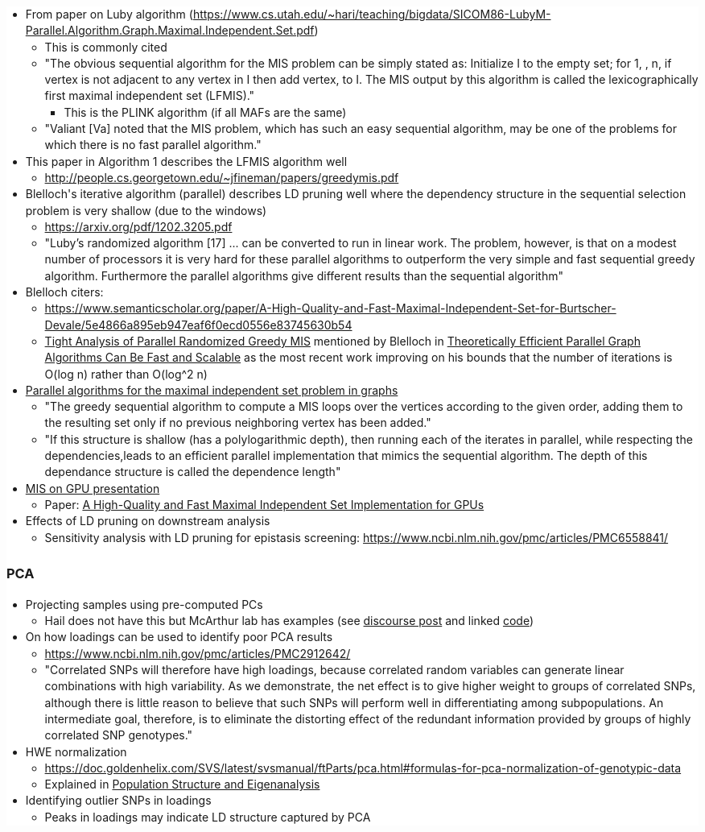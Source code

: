   - From paper on Luby algorithm (https://www.cs.utah.edu/~hari/teaching/bigdata/SICOM86-LubyM-Parallel.Algorithm.Graph.Maximal.Independent.Set.pdf)
    - This is commonly cited
    - "The obvious sequential algorithm for the MIS problem can be simply stated as: Initialize I to the empty set; for 1, , n, if vertex is not adjacent to any vertex in I then add vertex, to I. The MIS output by this
algorithm is called the lexicographically first maximal independent set (LFMIS)."
      - This is the PLINK algorithm (if all MAFs are the same)
    - "Valiant [Va] noted that the MIS problem, which has such an easy sequential algorithm, may
be one of the problems for which there is no fast parallel algorithm."
  - This paper in Algorithm 1 describes the LFMIS algorithm well
    - http://people.cs.georgetown.edu/~jfineman/papers/greedymis.pdf
  - Blelloch's iterative algorithm (parallel) describes LD pruning well where the dependency structure in the sequential selection problem is very shallow (due to the windows)
    - https://arxiv.org/pdf/1202.3205.pdf
    - "Luby’s randomized algorithm [17] ... can be converted to run in linear work. The problem, however, is that on a modest number of processors it is very hard for these parallel algorithms to outperform the very simple and fast sequential greedy algorithm. Furthermore the parallel algorithms give different results than the sequential algorithm"
  - Blelloch citers:
    - https://www.semanticscholar.org/paper/A-High-Quality-and-Fast-Maximal-Independent-Set-for-Burtscher-Devale/5e4866a895eb947eaf6f0ecd0556e83745630b54
    - [Tight Analysis of Parallel Randomized Greedy MIS](https://arxiv.org/pdf/1707.05124.pdf) mentioned by Blelloch in [Theoretically Efficient Parallel Graph Algorithms Can Be Fast and Scalable](https://arxiv.org/pdf/1805.05208.pdf) as the most recent work improving on his bounds that the number of iterations is O(log n) rather than O(log^2 n)
  - [Parallel algorithms for the maximal independent set problem
in graphs](https://pdfs.semanticscholar.org/a9ea/412e2a9a963dcf494710bd1e75cfd481d36a.pdf)
    - "The greedy sequential algorithm to compute a MIS loops over the vertices according to the given order, adding them to the resulting set only if no previous neighboring vertex has been added."
    - "If this structure is shallow (has a polylogarithmic depth), then running each of the iterates in parallel, while respecting the dependencies,leads to an efficient parallel implementation that mimics the sequential algorithm. The depth of this dependance structure is called the dependence length"
  - [MIS on GPU presentation](http://on-demand.gputechconf.com/gtc/2017/presentation/s7286-martin-burtscher-a-high-quality-and-fast-maximal-independent-set-algorithm-for-gpus.pdf)
    - Paper: [A High-Quality and Fast Maximal Independent Set Implementation for GPUs](https://userweb.cs.txstate.edu/~mb92/papers/topc18.pdf)
  - Effects of LD pruning on downstream analysis
    - Sensitivity analysis with LD pruning for epistasis screening: https://www.ncbi.nlm.nih.gov/pmc/articles/PMC6558841/

### PCA

- Projecting samples using pre-computed PCs
    - Hail does not have this but McArthur lab has examples (see [discourse post](https://discuss.hail.is/t/pca-to-output-allele-frequencies-alongside-loadings/439/6) and linked [code](https://github.com/macarthur-lab/gnomad_hail/blob/537cb9dd19c4a854a9ec7f29e552129081598399/utils/generic.py#L105))
- On how loadings can be used to identify poor PCA results
    - https://www.ncbi.nlm.nih.gov/pmc/articles/PMC2912642/
    - "Correlated SNPs will therefore have high loadings, because correlated random variables can generate linear combinations with high variability. As we demonstrate, the net effect is to give higher weight to groups of correlated SNPs, although there is little reason to believe that such SNPs will perform well in differentiating among subpopulations. An intermediate goal, therefore, is to eliminate the distorting effect of the redundant information provided by groups of highly correlated SNP genotypes."
- HWE normalization
    - https://doc.goldenhelix.com/SVS/latest/svsmanual/ftParts/pca.html#formulas-for-pca-normalization-of-genotypic-data
    - Explained in [Population Structure and Eigenanalysis](https://www.ncbi.nlm.nih.gov/pmc/articles/PMC1713260/)
- Identifying outlier SNPs in loadings
    - Peaks in loadings may indicate LD structure captured by PCA